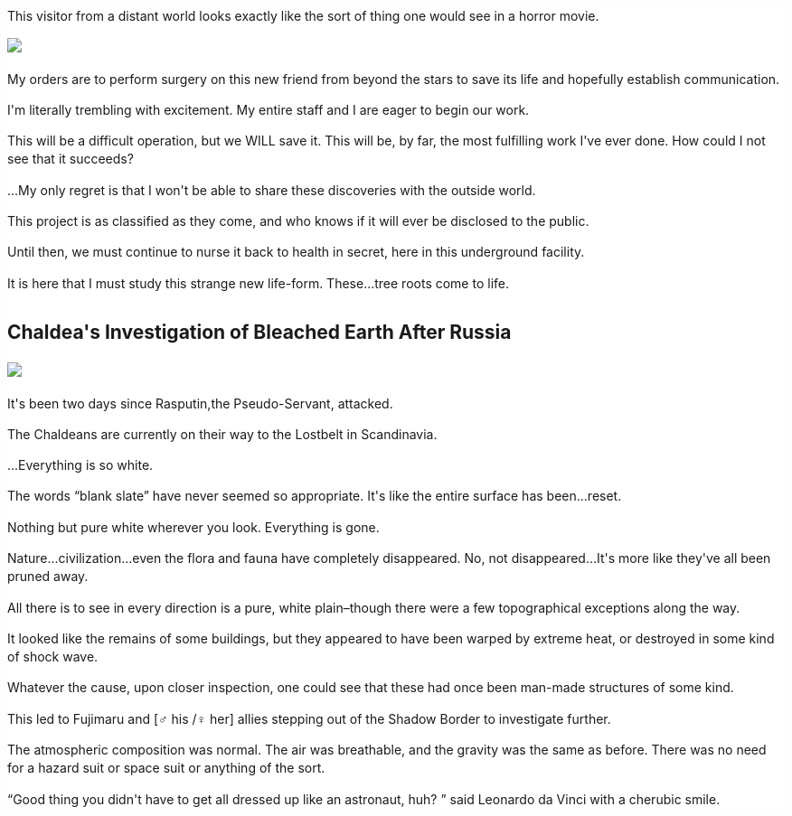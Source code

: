 This visitor from a distant world looks exactly like the sort of thing one would see in a horror movie.   
   
![](https://i.imgur.com/OQFtojS.png)  
   
My orders are to perform surgery on this new friend from beyond the stars to save its life and hopefully establish communication.   
  
I'm literally trembling with excitement. My entire staff and I are eager to begin our work.   
  
This will be a difficult operation, but we WILL save it. This will be, by far, the most fulfilling work I've ever done. How could I not see that it succeeds?   
  
...My only regret is that I won't be able to share these discoveries with the outside world.   
  
This project is as classified as they come, and who knows if it will ever be disclosed to the public.   
  
Until then, we must continue to nurse it back to health in secret, here in this underground facility.   
  
It is here that I must study this strange new life-form. These...tree roots come to life.   
  
## Chaldea's Investigation of Bleached Earth After Russia  
  
![](https://i.imgur.com/NeXxa9i.png)  
  
It's been two days since Rasputin,the Pseudo-Servant, attacked.   
  
The Chaldeans are currently on their way to the Lostbelt in Scandinavia.   
  
...Everything is so white.   
  
The words “blank slate” have never seemed so appropriate. It's like the entire surface has been...reset.   
  
Nothing but pure white wherever you look. Everything is gone.   
  
Nature...civilization...even the flora and fauna have completely disappeared. No, not disappeared...It's more like they've all been pruned away.   
  
All there is to see in every direction is a pure, white plain&ndash;though there were a few topographical exceptions along the way.   
  
It looked like the remains of some buildings, but they appeared to have been warped by extreme heat, or destroyed in some kind of shock wave.   
  
Whatever the cause, upon closer inspection, one could see that these had once been man-made structures of some kind.   
  
This led to Fujimaru and [♂ his /♀ her] allies stepping out of the Shadow Border to investigate further.   
  
The atmospheric composition was normal. The air was breathable, and the gravity was the same as before. There was no need for a hazard suit or space suit or anything of the sort.   
  
“Good thing you didn't have to get all dressed up like an astronaut, huh? ” said Leonardo da Vinci with a cherubic smile.   
   